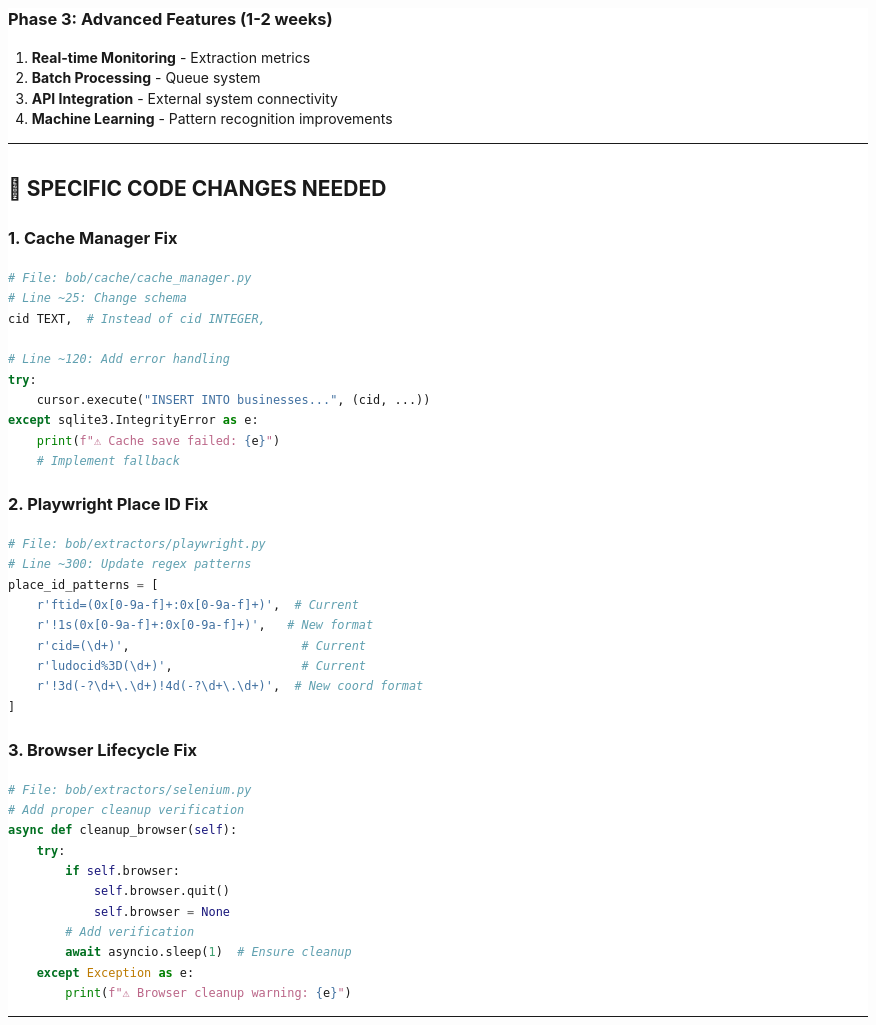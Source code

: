 ### **Phase 3: Advanced Features (1-2 weeks)**
1. **Real-time Monitoring** - Extraction metrics
2. **Batch Processing** - Queue system
3. **API Integration** - External system connectivity
4. **Machine Learning** - Pattern recognition improvements

---

## 🎯 **SPECIFIC CODE CHANGES NEEDED**

### **1. Cache Manager Fix**
```python
# File: bob/cache/cache_manager.py
# Line ~25: Change schema
cid TEXT,  # Instead of cid INTEGER,

# Line ~120: Add error handling
try:
    cursor.execute("INSERT INTO businesses...", (cid, ...))
except sqlite3.IntegrityError as e:
    print(f"⚠️ Cache save failed: {e}")
    # Implement fallback
```

### **2. Playwright Place ID Fix**
```python
# File: bob/extractors/playwright.py
# Line ~300: Update regex patterns
place_id_patterns = [
    r'ftid=(0x[0-9a-f]+:0x[0-9a-f]+)',  # Current
    r'!1s(0x[0-9a-f]+:0x[0-9a-f]+)',   # New format
    r'cid=(\d+)',                        # Current
    r'ludocid%3D(\d+)',                  # Current
    r'!3d(-?\d+\.\d+)!4d(-?\d+\.\d+)',  # New coord format
]
```

### **3. Browser Lifecycle Fix**
```python
# File: bob/extractors/selenium.py
# Add proper cleanup verification
async def cleanup_browser(self):
    try:
        if self.browser:
            self.browser.quit()
            self.browser = None
        # Add verification
        await asyncio.sleep(1)  # Ensure cleanup
    except Exception as e:
        print(f"⚠️ Browser cleanup warning: {e}")
```

---